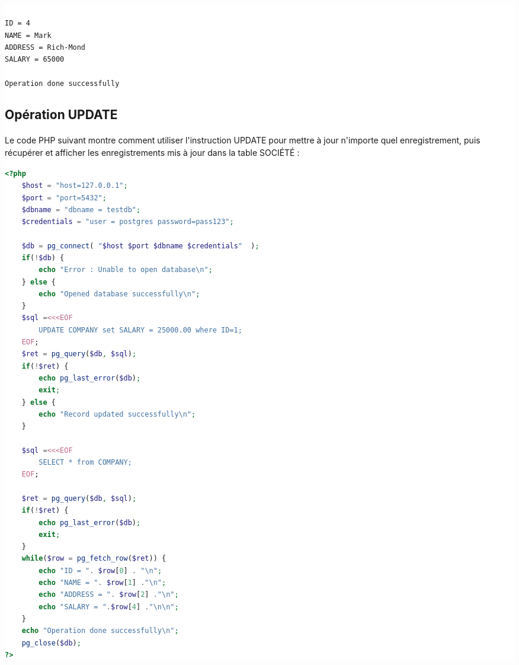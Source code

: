 ```bash

ID = 4
NAME = Mark
ADDRESS = Rich-Mond
SALARY = 65000

Operation done successfully
```

## Opération UPDATE

Le code PHP suivant montre comment utiliser l'instruction UPDATE pour mettre à jour n'importe quel enregistrement, puis récupérer et afficher les enregistrements mis à jour dans la table SOCIÉTÉ :

```php
<?php
    $host = "host=127.0.0.1";
    $port = "port=5432";
    $dbname = "dbname = testdb";
    $credentials = "user = postgres password=pass123";

    $db = pg_connect( "$host $port $dbname $credentials"  );
    if(!$db) {
        echo "Error : Unable to open database\n";
    } else {
        echo "Opened database successfully\n";
    }
    $sql =<<<EOF
        UPDATE COMPANY set SALARY = 25000.00 where ID=1;
    EOF;
    $ret = pg_query($db, $sql);
    if(!$ret) {
        echo pg_last_error($db);
        exit;
    } else {
        echo "Record updated successfully\n";
    }
    
    $sql =<<<EOF
        SELECT * from COMPANY;
    EOF;

    $ret = pg_query($db, $sql);
    if(!$ret) {
        echo pg_last_error($db);
        exit;
    } 
    while($row = pg_fetch_row($ret)) {
        echo "ID = ". $row[0] . "\n";
        echo "NAME = ". $row[1] ."\n";
        echo "ADDRESS = ". $row[2] ."\n";
        echo "SALARY = ".$row[4] ."\n\n";
    }
    echo "Operation done successfully\n";
    pg_close($db);
?>
```
